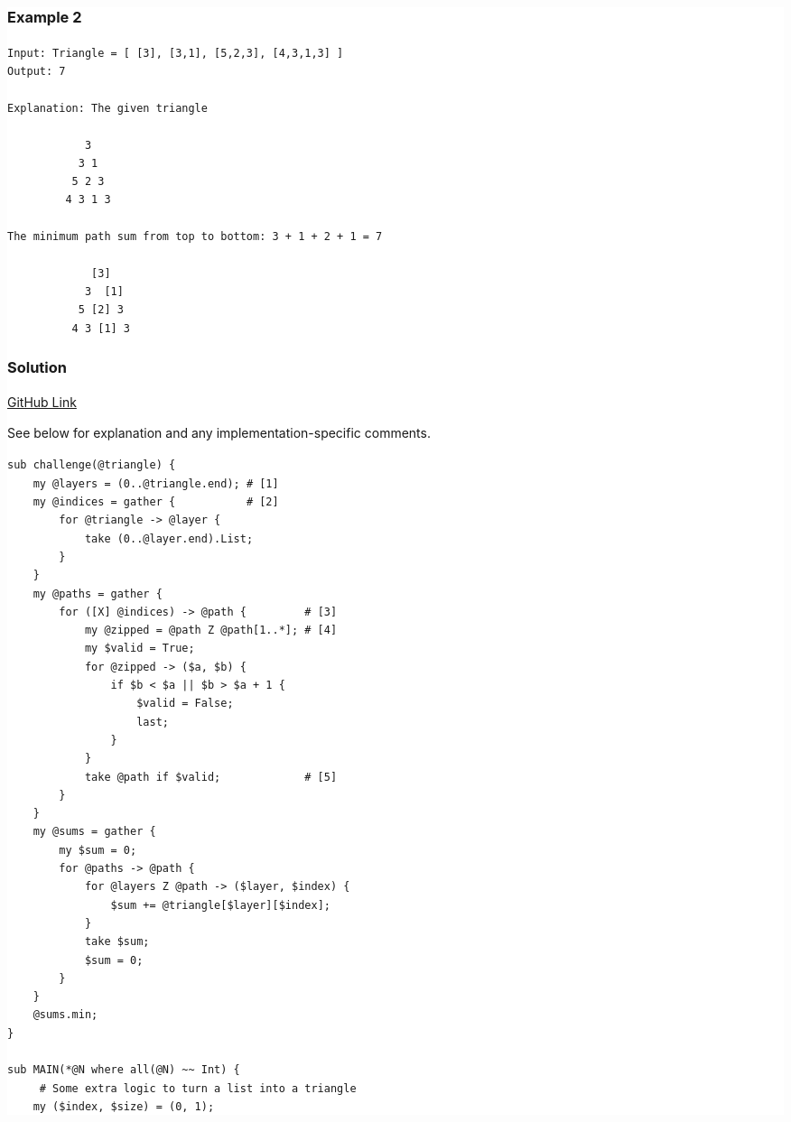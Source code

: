 ### Example 2

```
Input: Triangle = [ [3], [3,1], [5,2,3], [4,3,1,3] ]
Output: 7

Explanation: The given triangle

            3
           3 1
          5 2 3
         4 3 1 3

The minimum path sum from top to bottom: 3 + 1 + 2 + 1 = 7

             [3]
            3  [1]
           5 [2] 3
          4 3 [1] 3
```

### Solution

[GitHub Link](https://github.com/manwar/perlweeklychallenge-club/blob/master/challenge-100/aaronreidsmith/raku/ch-2.raku)

See below for explanation and any implementation-specific comments.

```
sub challenge(@triangle) {
    my @layers = (0..@triangle.end); # [1]
    my @indices = gather {           # [2]
        for @triangle -> @layer {
            take (0..@layer.end).List;
        }
    }
    my @paths = gather {
        for ([X] @indices) -> @path {         # [3]
            my @zipped = @path Z @path[1..*]; # [4]
            my $valid = True;
            for @zipped -> ($a, $b) {
                if $b < $a || $b > $a + 1 {
                    $valid = False;
                    last;
                }
            }
            take @path if $valid;             # [5]
        }
    }
    my @sums = gather {
        my $sum = 0;
        for @paths -> @path {
            for @layers Z @path -> ($layer, $index) {
                $sum += @triangle[$layer][$index];
            }
            take $sum;
            $sum = 0;
        }
    }
    @sums.min;
}

sub MAIN(*@N where all(@N) ~~ Int) {
	 # Some extra logic to turn a list into a triangle
    my ($index, $size) = (0, 1);
```
